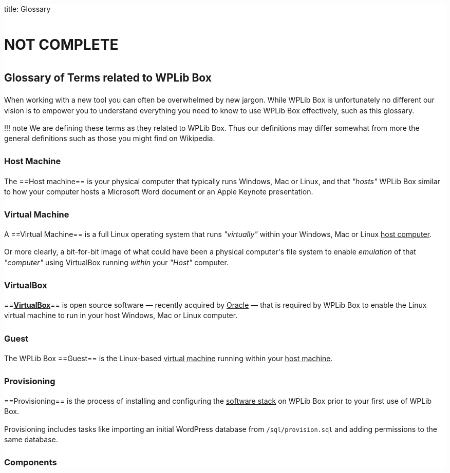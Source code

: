 title: Glossary

# NOT COMPLETE
## Glossary of Terms related to WPLib Box

When working with a new tool you can often be overwhelmed by new jargon. 
While WPLib Box is unfortunately no different our vision is to empower
you to understand everything you need to know to use WPLib Box effectively, 
such as this glossary.  

!!! note 
    We are defining these terms as they related to WPLib Box. Thus our definitions may differ somewhat 
    from more the general definitions such as those you might find on Wikipedia.   

### Host Machine

 The ==Host machine== is your physical computer that typically runs Windows, Mac or Linux, and that _"hosts"_ WPLib Box 
 similar to how your computer hosts a Microsoft Word document or an Apple Keynote presentation.

### Virtual Machine

 A ==Virtual Machine== is a full Linux operating system that runs _"virtually"_ within your Windows, 
 Mac or Linux [host computer](#host-machine).  
 
 
 Or more clearly, a bit-for-bit image of what could have been a physical computer's file system to enable 
 _emulation_ of that _"computer"_ using [VirtualBox](#virtualbox) running _within_ your _"Host"_ computer.  

### VirtualBox

 ==[**VirtualBox**](https://www.virtualbox.org/)== is open source software &mdash; recently acquired by 
 [Oracle](https://www.oracle.com/) &mdash; that is required by WPLib Box to enable the Linux virtual 
 machine to run in your host Windows, Mac or Linux computer.   

### Guest 

 The WPLib Box ==Guest== is the Linux-based [virtual machine](#virtual-machine) running within 
 your [host machine](#host-machine).

### Provisioning

 ==Provisioning== is the process of installing and configuring the [software stack](#software-stack) 
 on WPLib Box prior to your first use of WPLib Box. 

 Provisioning includes tasks like importing an initial WordPress database from `/sql/provision.sql` and adding 
 permissions to the same database. 

### Components
